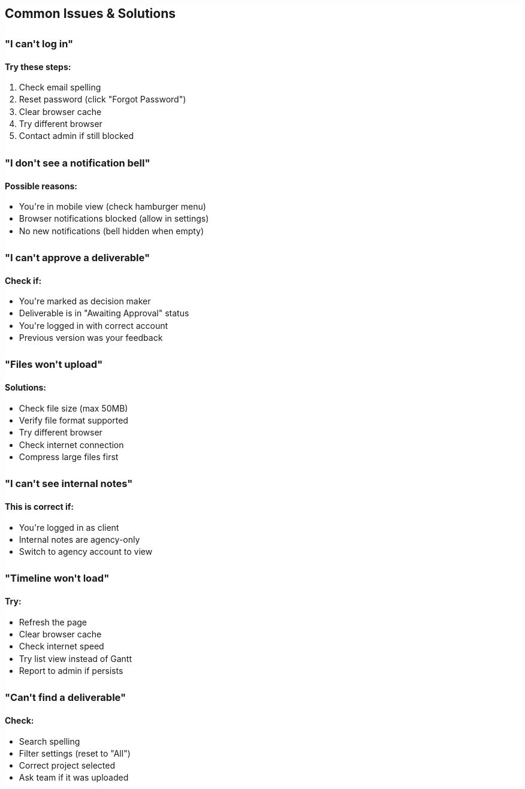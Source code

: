 ## Common Issues & Solutions

### "I can't log in"
**Try these steps:**
1. Check email spelling
2. Reset password (click "Forgot Password")
3. Clear browser cache
4. Try different browser
5. Contact admin if still blocked

### "I don't see a notification bell"
**Possible reasons:**
- You're in mobile view (check hamburger menu)
- Browser notifications blocked (allow in settings)
- No new notifications (bell hidden when empty)

### "I can't approve a deliverable"
**Check if:**
- You're marked as decision maker
- Deliverable is in "Awaiting Approval" status
- You're logged in with correct account
- Previous version was your feedback

### "Files won't upload"
**Solutions:**
- Check file size (max 50MB)
- Verify file format supported
- Try different browser
- Check internet connection
- Compress large files first

### "I can't see internal notes"
**This is correct if:**
- You're logged in as client
- Internal notes are agency-only
- Switch to agency account to view

### "Timeline won't load"
**Try:**
- Refresh the page
- Clear browser cache
- Check internet speed
- Try list view instead of Gantt
- Report to admin if persists

### "Can't find a deliverable"
**Check:**
- Search spelling
- Filter settings (reset to "All")
- Correct project selected
- Ask team if it was uploaded
